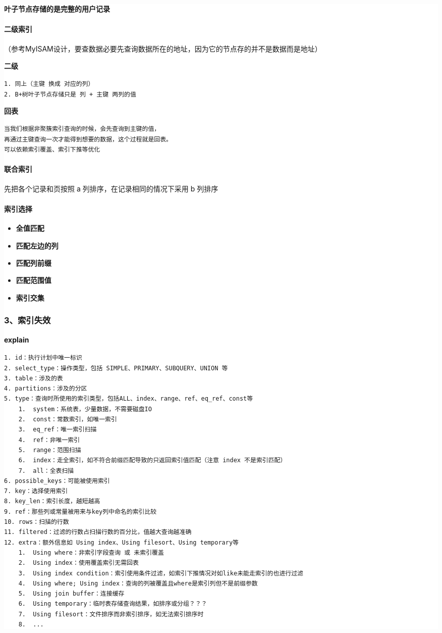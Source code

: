 
**叶子节点存储的是完整的用户记录**

#### 二级索引

（参考MyISAM设计，要查数据必要先查询数据所在的地址，因为它的节点存的并不是数据而是地址）

**二级**

	1. 同上（主键 换成 对应的列）
	2. B+树叶子节点存储只是 列 + 主键 两列的值

**回表**

	当我们根据非聚簇索引查询的时候，会先查询到主键的值，
	再通过主键查询一次才能得到想要的数据，这个过程就是回表。
	可以依赖索引覆盖、索引下推等优化


#### 联合索引

先把各个记录和页按照 a 列排序，在记录相同的情况下采用 b 列排序

#### 索引选择

-  **全值匹配**

-  **匹配左边的列**

-  **匹配列前缀**

-  **匹配范围值**

-  **索引交集** 


### 3、索引失效

**explain**

	1. id：执行计划中唯一标识
	2. select_type：操作类型，包括 SIMPLE、PRIMARY、SUBQUERY、UNION 等
	3. table：涉及的表
	4. partitions：涉及的分区
	5. type：查询时所使用的索引类型，包括ALL、index、range、ref、eq_ref、const等
		1.  system：系统表，少量数据，不需要磁盘IO
		2.  const：常数索引，如唯一索引
		3.  eq_ref：唯一索引扫描
		4.  ref：非唯一索引
		5.  range：范围扫描
		6.  index：走全索引，如不符合前缀匹配导致的只返回索引值匹配（注意 index 不是索引匹配）
		7.  all：全表扫描
	6. possible_keys：可能被使用索引
	7. key：选择使用索引
	8. key_len：索引长度，越短越高
	9. ref：那些列或常量被用来与key列中命名的索引比较
	10. rows：扫描的行数
	11. filtered：过滤的行数占扫描行数的百分比，值越大查询越准确
	12. extra：额外信息如 Using index、Using filesort、Using temporary等
		1.  Using where：非索引字段查询 或 未索引覆盖
		2.  Using index：使用覆盖索引无需回表
		3.  Using index condition：索引使用条件过滤，如索引下推情况对如like未能走索引的也进行过滤
		4.  Using where; Using index：查询的列被覆盖且where是索引列但不是前缀参数
		5.  Using join buffer：连接缓存
		6.  Using temporary：临时表存储查询结果，如排序或分组？？？
		7.  Using filesort：文件排序而非索引排序，如无法索引排序时
		8.  ... 
